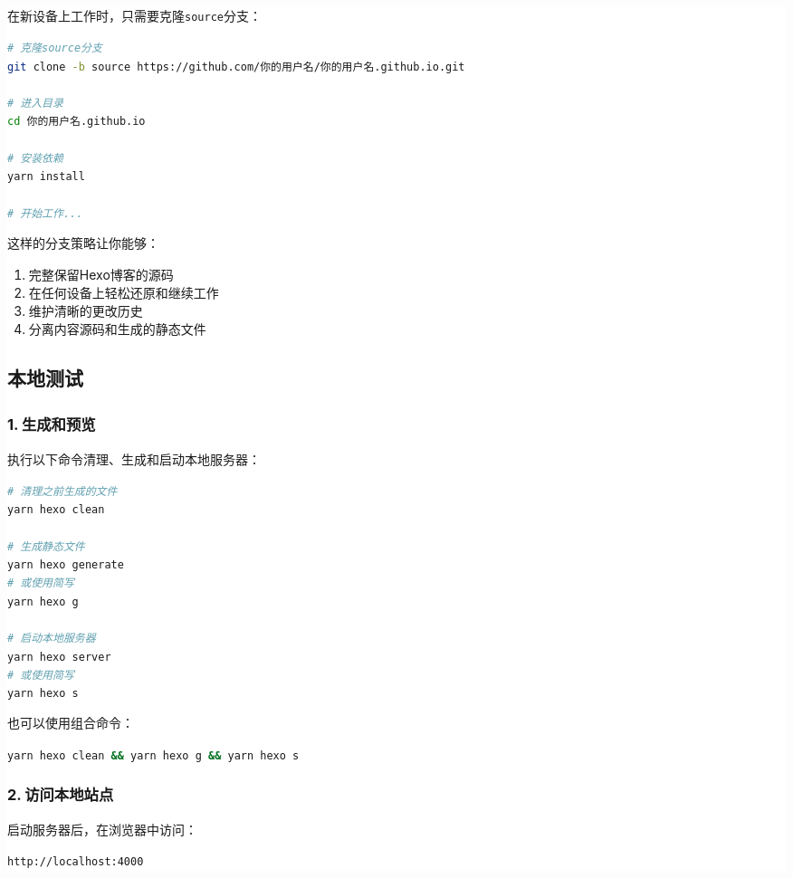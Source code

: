 在新设备上工作时，只需要克隆`source`分支：

```bash
# 克隆source分支
git clone -b source https://github.com/你的用户名/你的用户名.github.io.git

# 进入目录
cd 你的用户名.github.io

# 安装依赖
yarn install

# 开始工作...
```

这样的分支策略让你能够：
1. 完整保留Hexo博客的源码
2. 在任何设备上轻松还原和继续工作
3. 维护清晰的更改历史
4. 分离内容源码和生成的静态文件

## 本地测试

### 1. 生成和预览

执行以下命令清理、生成和启动本地服务器：

```bash
# 清理之前生成的文件
yarn hexo clean

# 生成静态文件
yarn hexo generate
# 或使用简写
yarn hexo g

# 启动本地服务器
yarn hexo server
# 或使用简写
yarn hexo s
```

也可以使用组合命令：

```bash
yarn hexo clean && yarn hexo g && yarn hexo s
```

### 2. 访问本地站点

启动服务器后，在浏览器中访问：
```
http://localhost:4000
```
